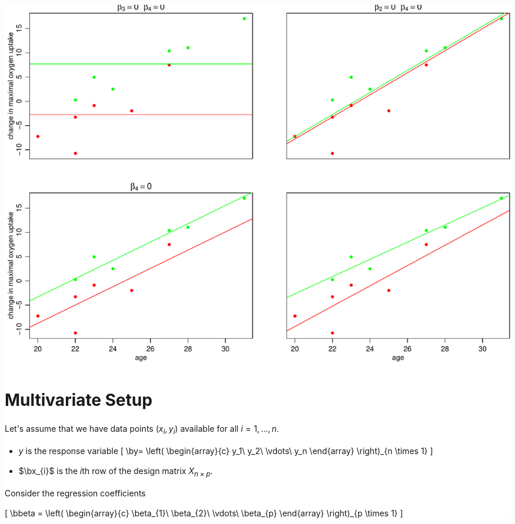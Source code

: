 ![](9-linear-regression_files/figure-beamer/unnamed-chunk-3-1.pdf) 

Multivariate Setup 
===
Let's assume that we have data points $(x_i, y_i)$ available for all  $i=1,\ldots,n.$

- $y$ is the response variable
\[  \by= \left( \begin{array}{c}
y_1\\
y_2\\
\vdots\\
y_n
\end{array} \right)_{n \times 1} \]

- $\bx_{i}$ is the $i$th row of the design matrix $X_{n \times p}.$

Consider the regression coefficients

\[  \bbeta = \left( \begin{array}{c}
\beta_{1}\\
\beta_{2}\\
\vdots\\
\beta_{p}
\end{array} \right)_{p \times 1} \]
